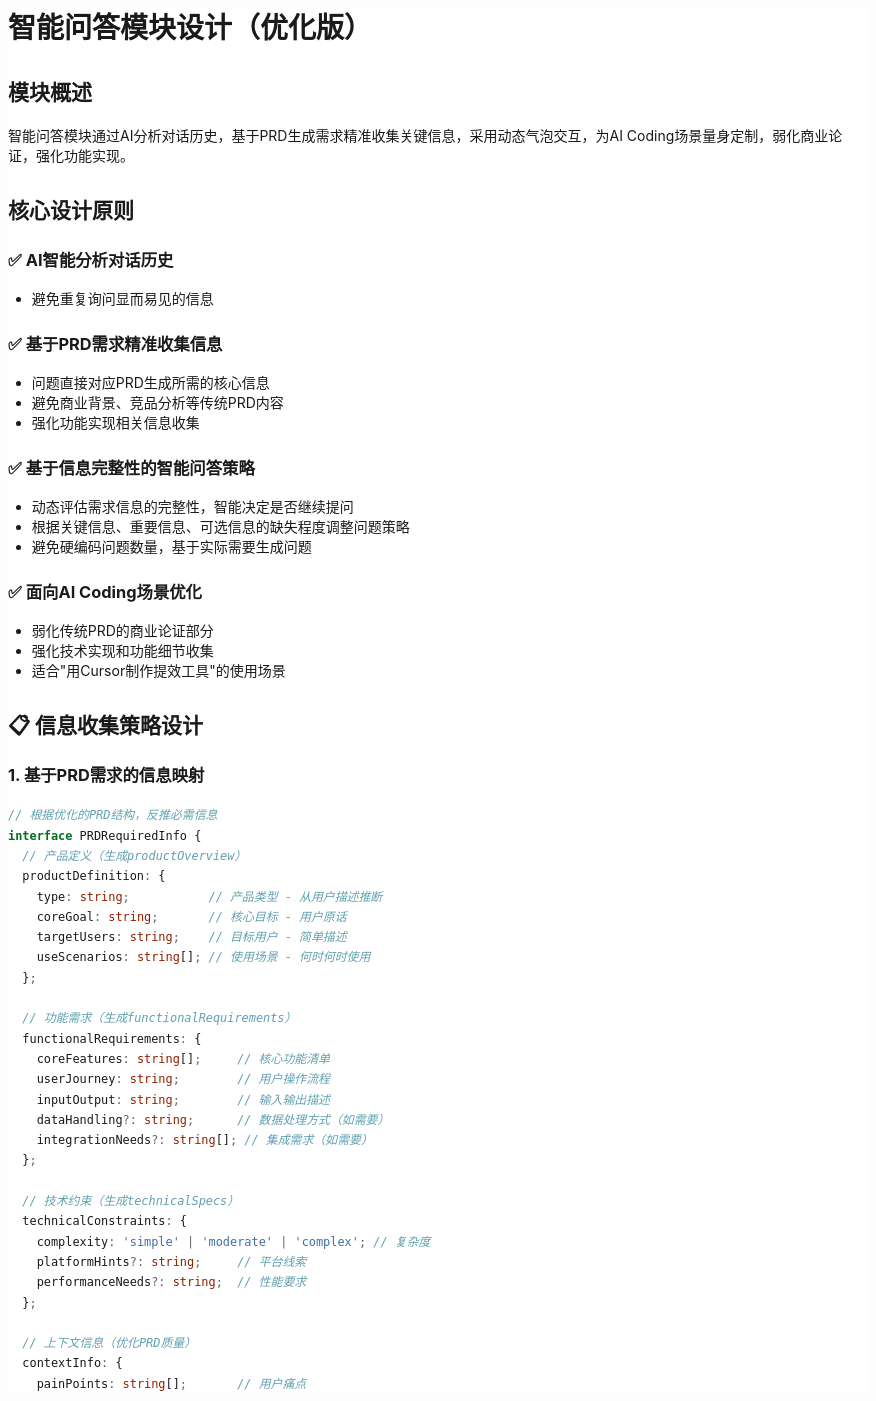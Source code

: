 # 智能问答模块设计（优化版）

## 模块概述
智能问答模块通过AI分析对话历史，基于PRD生成需求精准收集关键信息，采用动态气泡交互，为AI Coding场景量身定制，弱化商业论证，强化功能实现。

## 核心设计原则

### ✅ **AI智能分析对话历史**
- 避免重复询问显而易见的信息

### ✅ **基于PRD需求精准收集信息**
- 问题直接对应PRD生成所需的核心信息
- 避免商业背景、竞品分析等传统PRD内容
- 强化功能实现相关信息收集

### ✅ **基于信息完整性的智能问答策略**
- 动态评估需求信息的完整性，智能决定是否继续提问
- 根据关键信息、重要信息、可选信息的缺失程度调整问题策略
- 避免硬编码问题数量，基于实际需要生成问题

### ✅ **面向AI Coding场景优化**
- 弱化传统PRD的商业论证部分
- 强化技术实现和功能细节收集
- 适合"用Cursor制作提效工具"的使用场景

## 📋 信息收集策略设计

### 1. 基于PRD需求的信息映射

```typescript
// 根据优化的PRD结构，反推必需信息
interface PRDRequiredInfo {
  // 产品定义（生成productOverview）
  productDefinition: {
    type: string;           // 产品类型 - 从用户描述推断
    coreGoal: string;       // 核心目标 - 用户原话
    targetUsers: string;    // 目标用户 - 简单描述
    useScenarios: string[]; // 使用场景 - 何时何时使用
  };

  // 功能需求（生成functionalRequirements）
  functionalRequirements: {
    coreFeatures: string[];     // 核心功能清单
    userJourney: string;        // 用户操作流程
    inputOutput: string;        // 输入输出描述
    dataHandling?: string;      // 数据处理方式（如需要）
    integrationNeeds?: string[]; // 集成需求（如需要）
  };

  // 技术约束（生成technicalSpecs）
  technicalConstraints: {
    complexity: 'simple' | 'moderate' | 'complex'; // 复杂度
    platformHints?: string;     // 平台线索
    performanceNeeds?: string;  // 性能要求
  };

  // 上下文信息（优化PRD质量）
  contextInfo: {
    painPoints: string[];       // 用户痛点
```